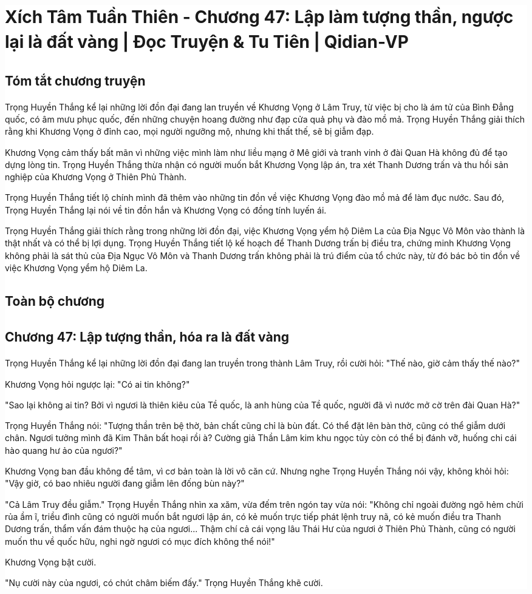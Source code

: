 # Xích Tâm Tuần Thiên - Chương 47: Lập làm tượng thần, ngược lại là đất vàng | Đọc Truyện & Tu Tiên | Qidian-VP



## Tóm tắt chương truyện

Trọng Huyền Thắng kể lại những lời đồn đại đang lan truyền về Khương Vọng ở Lâm Truy, từ việc bị cho là ám tử của Bình Đẳng quốc, có âm mưu phục quốc, đến những chuyện hoang đường như đạp cửa quả phụ và đào mồ mả. Trọng Huyền Thắng giải thích rằng khi Khương Vọng ở đỉnh cao, mọi người ngưỡng mộ, nhưng khi thất thế, sẽ bị giẫm đạp.

Khương Vọng cảm thấy bất mãn vì những việc mình làm như liều mạng ở Mê giới và tranh vinh ở đài Quan Hà không đủ để tạo dựng lòng tin. Trọng Huyền Thắng thừa nhận có người muốn bắt Khương Vọng lập án, tra xét Thanh Dương trấn và thu hồi sản nghiệp của Khương Vọng ở Thiên Phủ Thành.

Trọng Huyền Thắng tiết lộ chính mình đã thêm vào những tin đồn về việc Khương Vọng đào mồ mả để làm đục nước. Sau đó, Trọng Huyền Thắng lại nói về tin đồn hắn và Khương Vọng có đồng tính luyến ái. 

Trọng Huyền Thắng giải thích rằng trong những lời đồn đại, việc Khương Vọng yểm hộ Diêm La của Địa Ngục Vô Môn vào thành là thật nhất và có thể bị lợi dụng. Trọng Huyền Thắng tiết lộ kế hoạch để Thanh Dương trấn bị điều tra, chứng minh Khương Vọng không phải là sát thủ của Địa Ngục Vô Môn và Thanh Dương trấn không phải là trú điểm của tổ chức này, từ đó bác bỏ tin đồn về việc Khương Vọng yểm hộ Diêm La.


## Toàn bộ chương

## Chương 47: Lập tượng thần, hóa ra là đất vàng

Trọng Huyền Thắng kể lại những lời đồn đại đang lan truyền trong thành Lâm Truy, rồi cười hỏi: "Thế nào, giờ cảm thấy thế nào?"

Khương Vọng hỏi ngược lại: "Có ai tin không?"

"Sao lại không ai tin? Bởi vì ngươi là thiên kiêu của Tề quốc, là anh hùng của Tề quốc, người đã vì nước mở cờ trên đài Quan Hà?"

Trọng Huyền Thắng nói: "Tượng thần trên bệ thờ, bản chất cũng chỉ là bùn đất. Có thể đặt lên bàn thờ, cũng có thể giẫm dưới chân. Ngươi tưởng mình đã Kim Thân bất hoại rồi à? Cường giả Thần Lâm kim khu ngọc tủy còn có thể bị đánh vỡ, huống chi cái hào quang hư ảo của ngươi?"

Khương Vọng ban đầu không để tâm, vì cơ bản toàn là lời vô căn cứ. Nhưng nghe Trọng Huyền Thắng nói vậy, không khỏi hỏi: "Vậy giờ, có bao nhiêu người đang giẫm lên đống bùn này?"

"Cả Lâm Truy đều giẫm." Trọng Huyền Thắng nhìn xa xăm, vừa đếm trên ngón tay vừa nói: "Không chỉ ngoài đường ngõ hẻm chửi rủa ầm ĩ, triều đình cũng có người muốn bắt ngươi lập án, có kẻ muốn trực tiếp phát lệnh truy nã, có kẻ muốn điều tra Thanh Dương trấn, thẩm vấn đám thuộc hạ của ngươi... Thậm chí cả cái vọng lâu Thái Hư của ngươi ở Thiên Phủ Thành, cũng có người muốn thu về quốc hữu, nghi ngờ ngươi có mục đích không thể nói!"

Khương Vọng bật cười.

"Nụ cười này của ngươi, có chút châm biếm đấy." Trọng Huyền Thắng khẽ cười.
